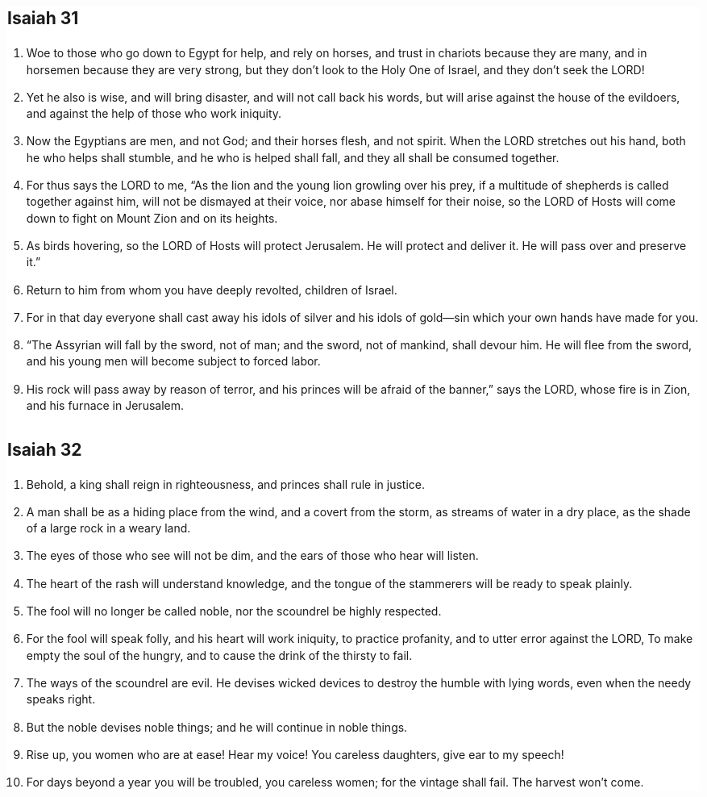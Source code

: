 ## Isaiah 31

1. Woe to those who go down to Egypt for help, and rely on horses, and trust in chariots because they are many, and in horsemen because they are very strong, but they don’t look to the Holy One of Israel, and they don’t seek the LORD! 

2. Yet he also is wise, and will bring disaster, and will not call back his words, but will arise against the house of the evildoers, and against the help of those who work iniquity. 

3. Now the Egyptians are men, and not God; and their horses flesh, and not spirit. When the LORD stretches out his hand, both he who helps shall stumble, and he who is helped shall fall, and they all shall be consumed together. 

4. For thus says the LORD to me, “As the lion and the young lion growling over his prey, if a multitude of shepherds is called together against him, will not be dismayed at their voice, nor abase himself for their noise, so the LORD of Hosts will come down to fight on Mount Zion and on its heights. 

5. As birds hovering, so the LORD of Hosts will protect Jerusalem. He will protect and deliver it. He will pass over and preserve it.” 

6. Return to him from whom you have deeply revolted, children of Israel. 

7. For in that day everyone shall cast away his idols of silver and his idols of gold—sin which your own hands have made for you.

8.   “The Assyrian will fall by the sword, not of man;  and the sword, not of mankind, shall devour him. He will flee from the sword, and his young men will become subject to forced labor. 

9. His rock will pass away by reason of terror, and his princes will be afraid of the banner,” says the LORD, whose fire is in Zion, and his furnace in Jerusalem.    

## Isaiah 32

1. Behold, a king shall reign in righteousness, and princes shall rule in justice. 

2. A man shall be as a hiding place from the wind, and a covert from the storm, as streams of water in a dry place, as the shade of a large rock in a weary land. 

3. The eyes of those who see will not be dim, and the ears of those who hear will listen. 

4. The heart of the rash will understand knowledge, and the tongue of the stammerers will be ready to speak plainly. 

5. The fool will no longer be called noble, nor the scoundrel be highly respected. 

6. For the fool will speak folly, and his heart will work iniquity, to practice profanity, and to utter error against the LORD, To make empty the soul of the hungry, and to cause the drink of the thirsty to fail. 

7. The ways of the scoundrel are evil. He devises wicked devices to destroy the humble with lying words, even when the needy speaks right. 

8. But the noble devises noble things; and he will continue in noble things. 

9. Rise up, you women who are at ease! Hear my voice! You careless daughters, give ear to my speech! 

10. For days beyond a year you will be troubled, you careless women; for the vintage shall fail. The harvest won’t come. 
